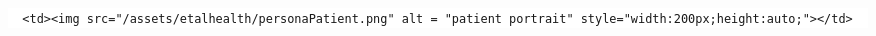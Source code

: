       <td><img src="/assets/etalhealth/personaPatient.png" alt = "patient portrait" style="width:200px;height:auto;"></td>